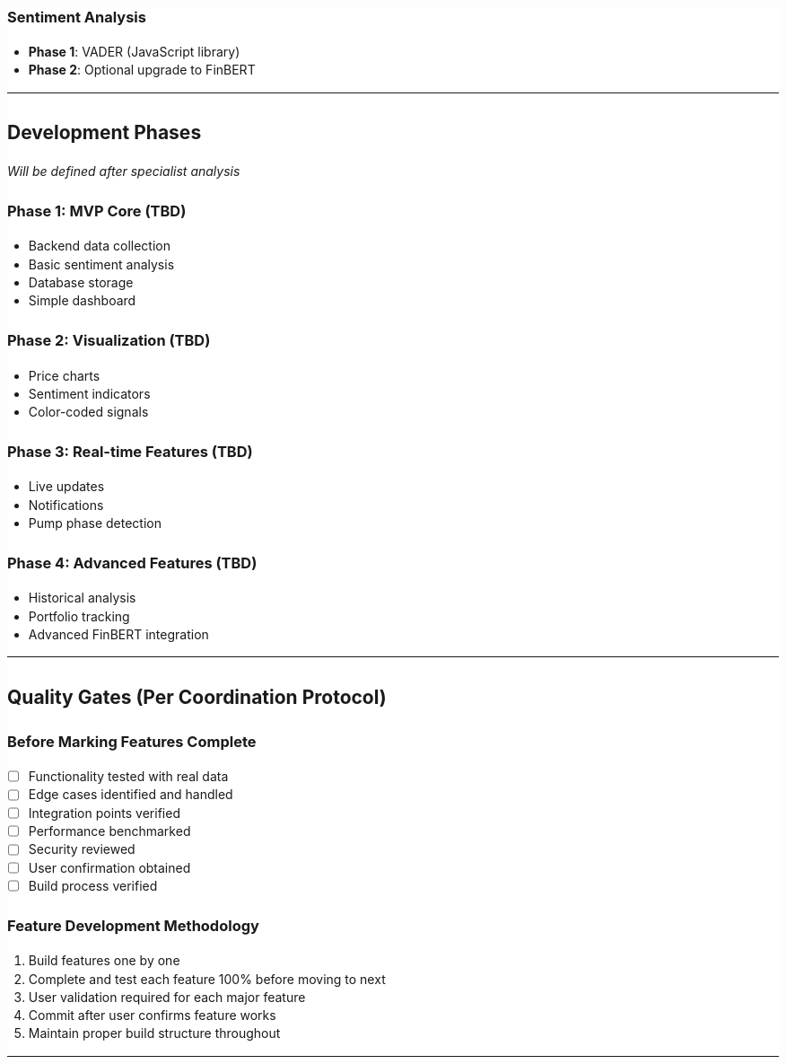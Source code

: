 ### Sentiment Analysis
- **Phase 1**: VADER (JavaScript library)
- **Phase 2**: Optional upgrade to FinBERT

---

## Development Phases
*Will be defined after specialist analysis*

### Phase 1: MVP Core (TBD)
- Backend data collection
- Basic sentiment analysis
- Database storage
- Simple dashboard

### Phase 2: Visualization (TBD)
- Price charts
- Sentiment indicators
- Color-coded signals

### Phase 3: Real-time Features (TBD)
- Live updates
- Notifications
- Pump phase detection

### Phase 4: Advanced Features (TBD)
- Historical analysis
- Portfolio tracking
- Advanced FinBERT integration

---

## Quality Gates (Per Coordination Protocol)

### Before Marking Features Complete
- [ ] Functionality tested with real data
- [ ] Edge cases identified and handled
- [ ] Integration points verified
- [ ] Performance benchmarked
- [ ] Security reviewed
- [ ] User confirmation obtained
- [ ] Build process verified

### Feature Development Methodology
1. Build features one by one
2. Complete and test each feature 100% before moving to next
3. User validation required for each major feature
4. Commit after user confirms feature works
5. Maintain proper build structure throughout

---